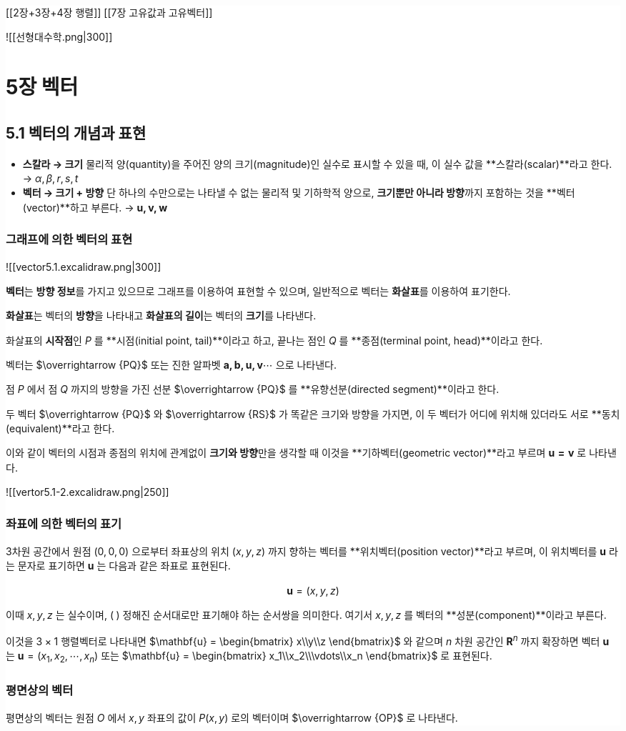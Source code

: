 [[2장+3장+4장 행렬]]
[[7장 고유값과 고유벡터]]

![[선형대수학.png|300]]

# 5장 벡터

## 5.1 벡터의 개념과 표현

- **스칼라 → 크기**
물리적 양(quantity)을 주어진 양의 크기(magnitude)인 실수로 표시할 수 있을 때, 이 실수 값을 **스칼라(scalar)**라고 한다. → $\alpha, \beta, r, s, t$
- **벡터 → 크기 + 방향**
단 하나의 수만으로는 나타낼 수 없는 물리적 및 기하학적 양으로, **크기뿐만 아니라 방향**까지 포함하는 것을 **벡터(vector)**하고 부른다. → $\mathbf{u,v,w}$

### 그래프에 의한 벡터의 표현

![[vector5.1.excalidraw.png|300]]

**벡터**는 **방향 정보**를 가지고 있으므로 그래프를 이용하여 표현할 수 있으며, 일반적으로 벡터는 **화살표**를 이용하여 표기한다.

**화살표**는 벡터의 **방향**을 나타내고 **화살표의 길이**는 벡터의 **크기**를 나타낸다.

화살표의 **시작점**인 $P$ 를 **시점(initial point, tail)**이라고 하고, 끝나는 점인 $Q$ 를 **종점(terminal point, head)**이라고 한다.

벡터는 $\overrightarrow {PQ}$ 또는 진한 알파벳 $\mathbf{a,b,u,v} \cdots$ 으로 나타낸다.

점 $P$ 에서 점 $Q$ 까지의 방향을 가진 선분 $\overrightarrow {PQ}$ 를 **유향선분(directed segment)**이라고 한다.

두 벡터 $\overrightarrow {PQ}$ 와 $\overrightarrow {RS}$ 가 똑같은 크기와 방향을 가지면, 이 두 벡터가 어디에 위치해 있더라도 서로 **동치(equivalent)**라고 한다.

이와 같이 벡터의 시점과 종점의 위치에 관계없이 **크기와 방향**만을 생각할 때 이것을 **기하벡터(geometric vector)**라고 부르며 $\boldsymbol {u = v}$ 로 나타낸다.

![[vertor5.1-2.excalidraw.png|250]]

### 좌표에 의한 벡터의 표기

3차원 공간에서 원점 $(0,0,0)$ 으로부터 좌표상의 위치 $(x,y,z)$ 까지 향하는 벡터를 **위치벡터(position vector)**라고 부르며, 이 위치벡터를 $\mathbf{u}$ 라는 문자로 표기하면 $\mathbf{u}$ 는 다음과 같은 좌표로 표현된다.

$$\mathbf{u} = (x,y,z)$$

이때 $x,y,z$ 는 실수이며, $(\;)$ 정해진 순서대로만 표기해야 하는 순서쌍을 의미한다.
여기서 $x,y,z$ 를 벡터의 **성분(component)**이라고 부른다.

이것을 $3 \times 1$ 행렬벡터로 나타내면 $\mathbf{u} = \begin{bmatrix} x\\y\\z \end{bmatrix}$ 와 같으며
$n$ 차원 공간인 $\boldsymbol{R}^n$ 까지 확장하면 벡터 $\boldsymbol{u}$ 는 $\boldsymbol{u} = (x_1, x_2, \cdots, x_n)$ 또는   $\mathbf{u} = \begin{bmatrix} x_1\\x_2\\\vdots\\x_n \end{bmatrix}$ 로 표현된다.

### 평면상의 벡터
평면상의 벡터는 원점 $O$ 에서 $x, y$ 좌표의 값이 $P(x,y)$ 로의 벡터이며 $\overrightarrow {OP}$ 로 나타낸다.

